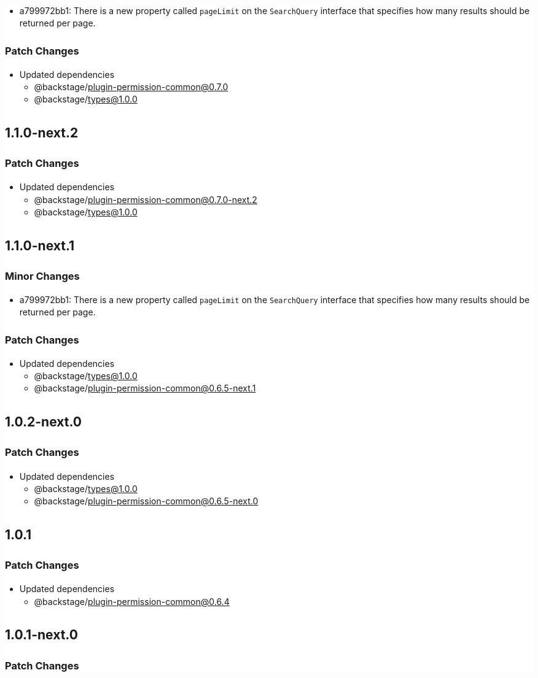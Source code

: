 - a799972bb1: There is a new property called `pageLimit` on the `SearchQuery` interface that specifies how many results should be returned per page.

### Patch Changes

- Updated dependencies
  - @backstage/plugin-permission-common@0.7.0
  - @backstage/types@1.0.0

## 1.1.0-next.2

### Patch Changes

- Updated dependencies
  - @backstage/plugin-permission-common@0.7.0-next.2
  - @backstage/types@1.0.0

## 1.1.0-next.1

### Minor Changes

- a799972bb1: There is a new property called `pageLimit` on the `SearchQuery` interface that specifies how many results should be returned per page.

### Patch Changes

- Updated dependencies
  - @backstage/types@1.0.0
  - @backstage/plugin-permission-common@0.6.5-next.1

## 1.0.2-next.0

### Patch Changes

- Updated dependencies
  - @backstage/types@1.0.0
  - @backstage/plugin-permission-common@0.6.5-next.0

## 1.0.1

### Patch Changes

- Updated dependencies
  - @backstage/plugin-permission-common@0.6.4

## 1.0.1-next.0

### Patch Changes

